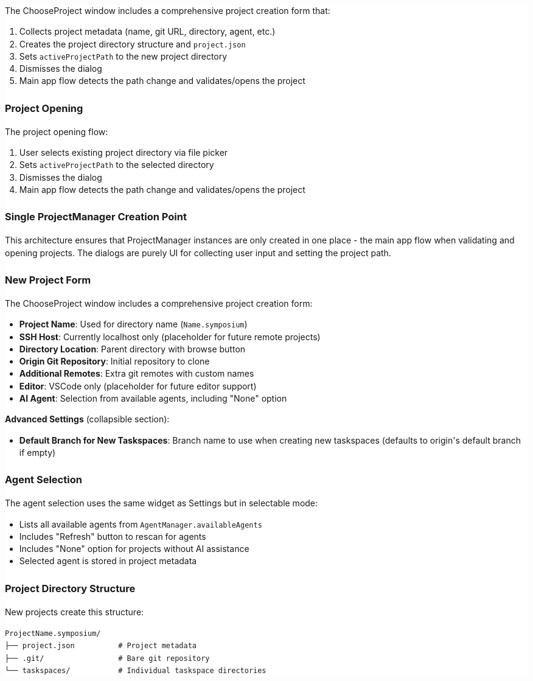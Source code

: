 The ChooseProject window includes a comprehensive project creation form that:

1. Collects project metadata (name, git URL, directory, agent, etc.)
2. Creates the project directory structure and `project.json`
3. Sets `activeProjectPath` to the new project directory
4. Dismisses the dialog
5. Main app flow detects the path change and validates/opens the project

### Project Opening

The project opening flow:

1. User selects existing project directory via file picker
2. Sets `activeProjectPath` to the selected directory  
3. Dismisses the dialog
4. Main app flow detects the path change and validates/opens the project

### Single ProjectManager Creation Point

This architecture ensures that ProjectManager instances are only created in one place - the main app flow when validating and opening projects. The dialogs are purely UI for collecting user input and setting the project path.

### New Project Form

The ChooseProject window includes a comprehensive project creation form:

- **Project Name**: Used for directory name (`Name.symposium`)
- **SSH Host**: Currently localhost only (placeholder for future remote projects)
- **Directory Location**: Parent directory with browse button
- **Origin Git Repository**: Initial repository to clone
- **Additional Remotes**: Extra git remotes with custom names
- **Editor**: VSCode only (placeholder for future editor support)
- **AI Agent**: Selection from available agents, including "None" option

**Advanced Settings** (collapsible section):
- **Default Branch for New Taskspaces**: Branch name to use when creating new taskspaces (defaults to origin's default branch if empty)

### Agent Selection

The agent selection uses the same widget as Settings but in selectable mode:

- Lists all available agents from `AgentManager.availableAgents`
- Includes "Refresh" button to rescan for agents
- Includes "None" option for projects without AI assistance
- Selected agent is stored in project metadata

### Project Directory Structure

New projects create this structure:

```
ProjectName.symposium/
├── project.json          # Project metadata
├── .git/                 # Bare git repository
└── taskspaces/           # Individual taskspace directories
```
